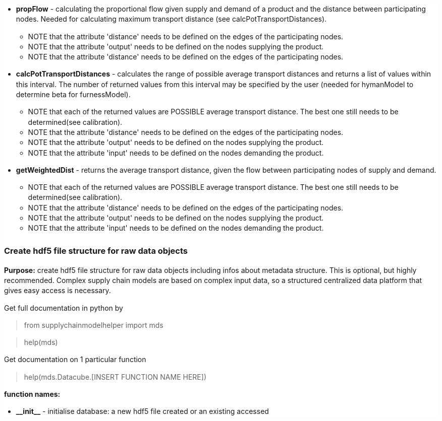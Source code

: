 * **propFlow** - calculating the proportional flow given supply and demand 
  of a product and the distance between participating nodes. Needed for 
  calculating maximum transport distance (see calcPotTransportDistances). 
  * NOTE that the attribute 'distance' needs to be defined on the edges of 
    the participating nodes.
  * NOTE that the attribute 'output' needs to be defined on the nodes 
    supplying the product. 
  * NOTE that the attribute 'distance' needs to be defined on the edges of 
    the participating nodes.


* **calcPotTransportDistances** - calculates the range of possible average 
  transport distances and returns a list of values within this interval. 
  The number of returned values from this interval may be specified by the 
  user (needed for hymanModel to determine beta for furnessModel). 
  * NOTE that each of the returned values are POSSIBLE average transport 
    distance. The best one still needs to be determined(see calibration). 
  * NOTE that the attribute 'distance' needs to be defined on the edges of 
    the participating nodes. 
  * NOTE that the attribute 'output' needs to be defined on the nodes 
    supplying the product. 
  * NOTE that the attribute 'input' needs to be defined on the nodes 
    demanding the product.
  
* **getWeightedDist** - returns the average transport distance, given the 
  flow between participating nodes of supply and demand. 
  * NOTE that each of the returned values are POSSIBLE average transport 
    distance. The best one still needs to be determined(see calibration). 
  * NOTE that the attribute 'distance' needs to be defined on the edges of 
    the participating nodes. 
  * NOTE that the attribute 'output' needs to be defined on the nodes 
    supplying the product. 
  * NOTE that the attribute 'input' needs to be defined on the nodes 
    demanding the product.



### Create hdf5 file structure for raw data objects
**Purpose:** create hdf5 file structure for raw data objects including 
infos about metadata structure. This is optional, but highly recommended. 
Complex supply chain models are based on complex input data, so a 
structured centralized data platform that gives easy access is necessary.

Get full documentation in python by

> from supplychainmodelhelper import mds

> help(mds)

Get documentation on 1 particular function

> help(mds.Datacube.[INSERT FUNCTION NAME HERE])

**function names:**    
* **\_\_init\_\_** - initialise database: a new hdf5 file created or an 
  existing accessed 
